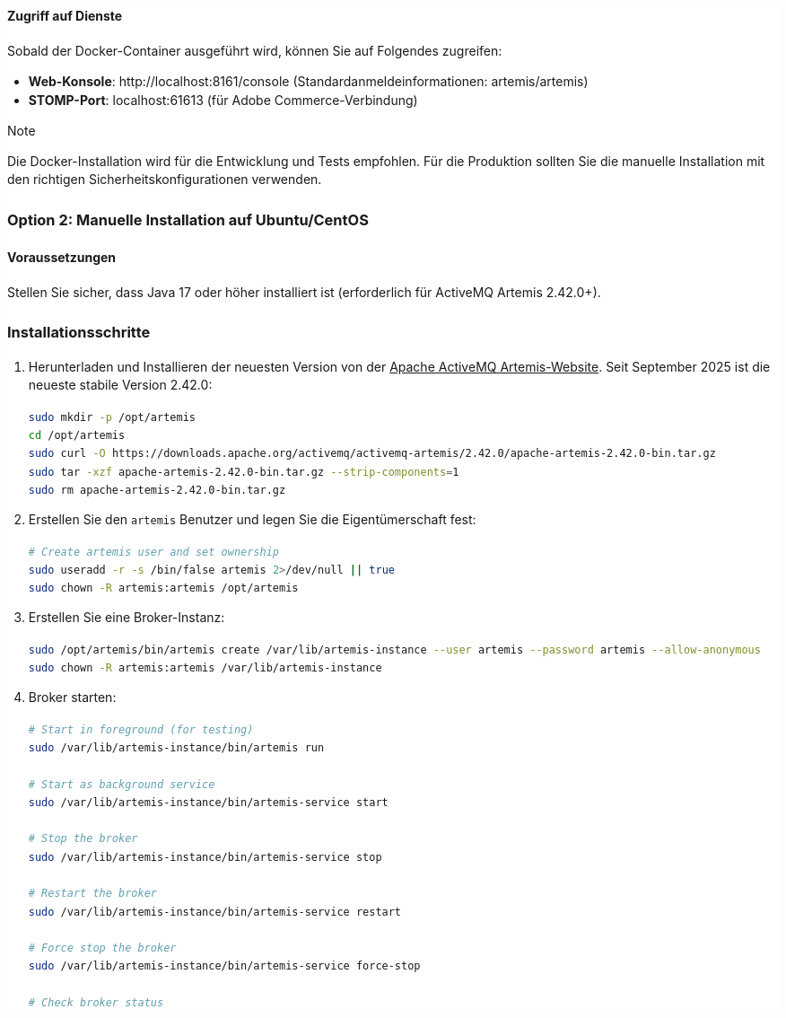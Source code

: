 #### Zugriff auf Dienste

Sobald der Docker-Container ausgeführt wird, können Sie auf Folgendes zugreifen:

- **Web-Konsole**: http://localhost:8161/console (Standardanmeldeinformationen: artemis/artemis)
- **STOMP-Port**: localhost:61613 (für Adobe Commerce-Verbindung)

>[!NOTE]
>
>Die Docker-Installation wird für die Entwicklung und Tests empfohlen. Für die Produktion sollten Sie die manuelle Installation mit den richtigen Sicherheitskonfigurationen verwenden.

### Option 2: Manuelle Installation auf Ubuntu/CentOS

#### Voraussetzungen

Stellen Sie sicher, dass Java 17 oder höher installiert ist (erforderlich für ActiveMQ Artemis 2.42.0+).

### Installationsschritte

1. Herunterladen und Installieren der neuesten Version von der [Apache ActiveMQ Artemis-Website](https://activemq.apache.org/components/artemis/download/). Seit September 2025 ist die neueste stabile Version 2.42.0:

   ```bash
   sudo mkdir -p /opt/artemis
   cd /opt/artemis
   sudo curl -O https://downloads.apache.org/activemq/activemq-artemis/2.42.0/apache-artemis-2.42.0-bin.tar.gz
   sudo tar -xzf apache-artemis-2.42.0-bin.tar.gz --strip-components=1
   sudo rm apache-artemis-2.42.0-bin.tar.gz
   ```

1. Erstellen Sie den `artemis` Benutzer und legen Sie die Eigentümerschaft fest:

   ```bash
   # Create artemis user and set ownership
   sudo useradd -r -s /bin/false artemis 2>/dev/null || true
   sudo chown -R artemis:artemis /opt/artemis
   ```

1. Erstellen Sie eine Broker-Instanz:

   ```bash
   sudo /opt/artemis/bin/artemis create /var/lib/artemis-instance --user artemis --password artemis --allow-anonymous
   sudo chown -R artemis:artemis /var/lib/artemis-instance
   ```

1. Broker starten:

   ```bash
   # Start in foreground (for testing)
   sudo /var/lib/artemis-instance/bin/artemis run
   
   # Start as background service
   sudo /var/lib/artemis-instance/bin/artemis-service start
   
   # Stop the broker
   sudo /var/lib/artemis-instance/bin/artemis-service stop
   
   # Restart the broker
   sudo /var/lib/artemis-instance/bin/artemis-service restart
   
   # Force stop the broker
   sudo /var/lib/artemis-instance/bin/artemis-service force-stop
   
   # Check broker status
   ```